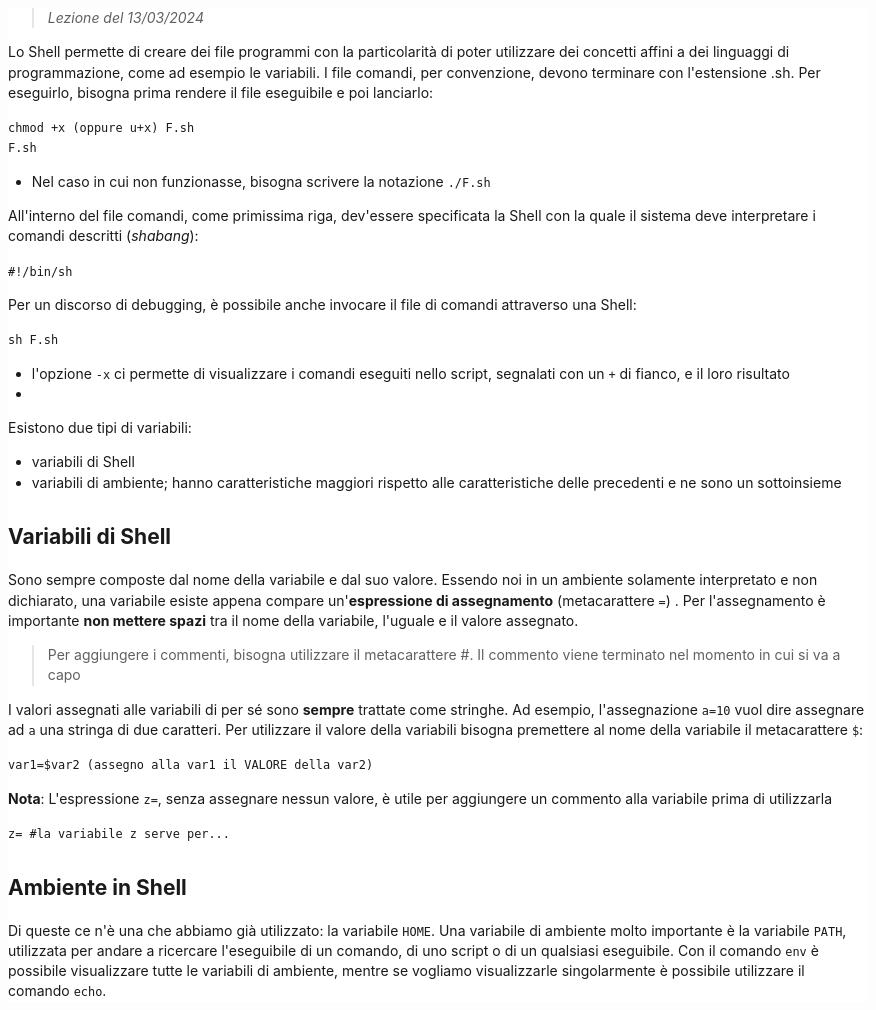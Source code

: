 
 > *Lezione del 13/03/2024* 

Lo Shell permette di creare dei file programmi con la particolarità di poter utilizzare dei concetti affini a dei linguaggi di programmazione, come ad esempio le variabili.
I file comandi, per convenzione, devono terminare con l'estensione .sh. Per eseguirlo, bisogna prima rendere il file eseguibile e poi lanciarlo:
```
chmod +x (oppure u+x) F.sh
F.sh
```
- Nel caso in cui non funzionasse, bisogna scrivere la notazione `./F.sh`

All'interno del file comandi, come primissima riga, dev'essere specificata la Shell con la quale il sistema deve interpretare i comandi descritti (*shabang*):
```
#!/bin/sh
```

Per un discorso di debugging, è possibile anche invocare il file di comandi attraverso una Shell:
```
sh F.sh
```
- l'opzione `-x` ci permette di visualizzare i comandi eseguiti nello script, segnalati con un `+` di fianco, e il loro risultato
- 
Esistono due tipi di variabili:
- variabili di Shell
- variabili di ambiente; hanno caratteristiche maggiori rispetto alle caratteristiche delle precedenti e ne sono un sottoinsieme

## Variabili di Shell
Sono sempre composte dal nome della variabile e dal suo valore. Essendo noi in un ambiente solamente interpretato e non dichiarato, una variabile esiste appena compare un'**espressione di assegnamento** (metacarattere `=`) . Per l'assegnamento è importante **non mettere spazi** tra il nome della variabile, l'uguale e il valore assegnato.

 > Per aggiungere i commenti, bisogna utilizzare il metacarattere #. Il commento viene terminato nel momento in cui si va a capo
 
I valori assegnati alle variabili di per sé sono **sempre** trattate come stringhe. Ad esempio, l'assegnazione `a=10` vuol dire assegnare ad `a` una stringa di due caratteri.
Per utilizzare il valore della variabili bisogna premettere al nome della variabile il metacarattere `$`:
```
var1=$var2 (assegno alla var1 il VALORE della var2)
```

**Nota**: L'espressione `z=`, senza assegnare nessun valore, è utile per aggiungere un commento alla variabile prima di utilizzarla
```
z= #la variabile z serve per...
```

## Ambiente in Shell
Di queste ce n'è una che abbiamo già utilizzato: la variabile `HOME`. Una variabile di ambiente molto importante è la variabile `PATH`, utilizzata per andare a ricercare l'eseguibile di un comando, di uno script o di un qualsiasi eseguibile.
Con il comando `env` è possibile visualizzare tutte le variabili di ambiente, mentre se vogliamo visualizzarle singolarmente è possibile utilizzare il comando `echo`.
